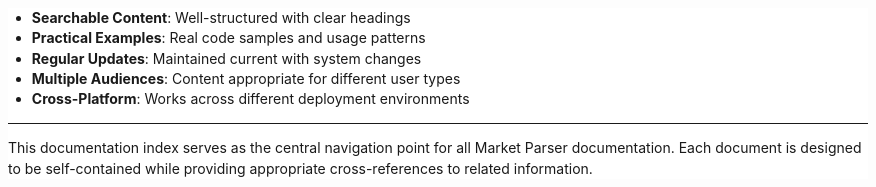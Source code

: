 - **Searchable Content**: Well-structured with clear headings
- **Practical Examples**: Real code samples and usage patterns
- **Regular Updates**: Maintained current with system changes
- **Multiple Audiences**: Content appropriate for different user types
- **Cross-Platform**: Works across different deployment environments

---

This documentation index serves as the central navigation point for all Market Parser documentation. Each document is designed to be self-contained while providing appropriate cross-references to related information.